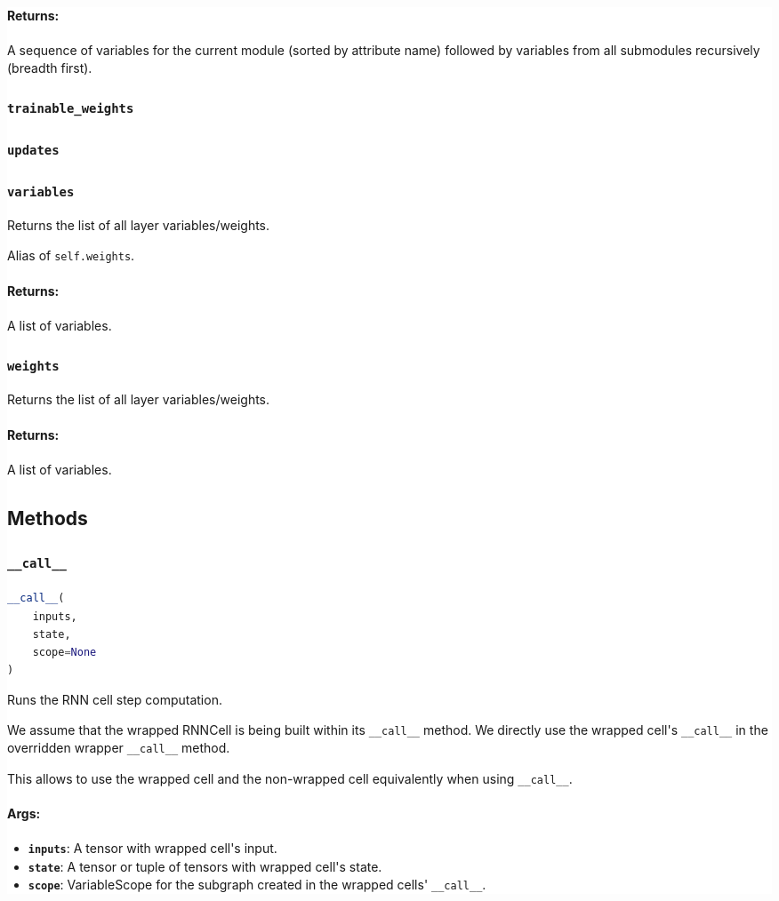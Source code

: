 #### Returns:

A sequence of variables for the current module (sorted by attribute
name) followed by variables from all submodules recursively (breadth
first).

<h3 id="trainable_weights"><code>trainable_weights</code></h3>



<h3 id="updates"><code>updates</code></h3>



<h3 id="variables"><code>variables</code></h3>

Returns the list of all layer variables/weights.

Alias of `self.weights`.

#### Returns:

A list of variables.

<h3 id="weights"><code>weights</code></h3>

Returns the list of all layer variables/weights.

#### Returns:

A list of variables.



## Methods

<h3 id="__call__"><code>__call__</code></h3>

``` python
__call__(
    inputs,
    state,
    scope=None
)
```

Runs the RNN cell step computation.

We assume that the wrapped RNNCell is being built within its `__call__`
method. We directly use the wrapped cell's `__call__` in the overridden
wrapper `__call__` method.

This allows to use the wrapped cell and the non-wrapped cell equivalently
when using `__call__`.

#### Args:

* <b>`inputs`</b>: A tensor with wrapped cell's input.
* <b>`state`</b>: A tensor or tuple of tensors with wrapped cell's state.
* <b>`scope`</b>: VariableScope for the subgraph created in the wrapped cells'
    `__call__`.
